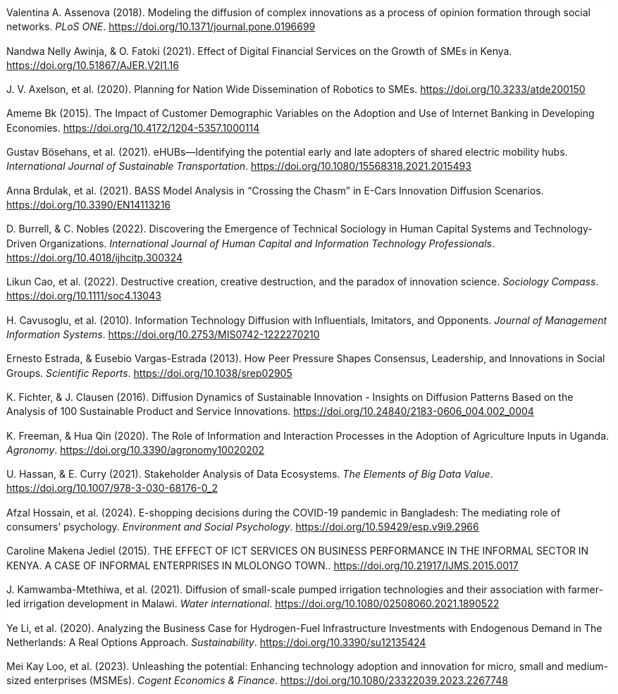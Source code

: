 Valentina A. Assenova (2018). Modeling the diffusion of complex innovations as a process of opinion formation through social networks. *PLoS ONE*. https://doi.org/10.1371/journal.pone.0196699

Nandwa Nelly Awinja, & O. Fatoki (2021). Effect of Digital Financial Services on the Growth of SMEs in Kenya. https://doi.org/10.51867/AJER.V2I1.16

J. V. Axelson, et al. (2020). Planning for Nation Wide Dissemination of Robotics to SMEs. https://doi.org/10.3233/atde200150

Ameme Bk (2015). The Impact of Customer Demographic Variables on the Adoption and Use of Internet Banking in Developing Economies. https://doi.org/10.4172/1204-5357.1000114

Gustav Bösehans, et al. (2021). eHUBs—Identifying the potential early and late adopters of shared electric mobility hubs. *International Journal of Sustainable Transportation*. https://doi.org/10.1080/15568318.2021.2015493

Anna Brdulak, et al. (2021). BASS Model Analysis in “Crossing the Chasm” in E-Cars Innovation Diffusion Scenarios. https://doi.org/10.3390/EN14113216

D. Burrell, & C. Nobles (2022). Discovering the Emergence of Technical Sociology in Human Capital Systems and Technology-Driven Organizations. *International Journal of Human Capital and Information Technology Professionals*. https://doi.org/10.4018/ijhcitp.300324

Likun Cao, et al. (2022). Destructive creation, creative destruction, and the paradox of innovation science. *Sociology Compass*. https://doi.org/10.1111/soc4.13043

H. Cavusoglu, et al. (2010). Information Technology Diffusion with Influentials, Imitators, and Opponents. *Journal of Management Information Systems*. https://doi.org/10.2753/MIS0742-1222270210

Ernesto Estrada, & Eusebio Vargas-Estrada (2013). How Peer Pressure Shapes Consensus, Leadership, and Innovations in Social Groups. *Scientific Reports*. https://doi.org/10.1038/srep02905

K. Fichter, & J. Clausen (2016). Diffusion Dynamics of Sustainable Innovation - Insights on Diffusion Patterns Based on the Analysis of 100 Sustainable Product and Service Innovations. https://doi.org/10.24840/2183-0606_004.002_0004

K. Freeman, & Hua Qin (2020). The Role of Information and Interaction Processes in the Adoption of Agriculture Inputs in Uganda. *Agronomy*. https://doi.org/10.3390/agronomy10020202

U. Hassan, & E. Curry (2021). Stakeholder Analysis of Data Ecosystems. *The Elements of Big Data Value*. https://doi.org/10.1007/978-3-030-68176-0_2

Afzal Hossain, et al. (2024). E-shopping decisions during the COVID-19 pandemic in Bangladesh: The mediating role of consumers’ psychology. *Environment and Social Psychology*. https://doi.org/10.59429/esp.v9i9.2966

Caroline Makena Jediel (2015). THE EFFECT OF ICT SERVICES ON BUSINESS PERFORMANCE IN THE INFORMAL SECTOR IN KENYA. A CASE OF INFORMAL ENTERPRISES IN MLOLONGO TOWN.. https://doi.org/10.21917/IJMS.2015.0017

J. Kamwamba-Mtethiwa, et al. (2021). Diffusion of small-scale pumped irrigation technologies and their association with farmer-led irrigation development in Malawi. *Water international*. https://doi.org/10.1080/02508060.2021.1890522

Ye Li, et al. (2020). Analyzing the Business Case for Hydrogen-Fuel Infrastructure Investments with Endogenous Demand in The Netherlands: A Real Options Approach. *Sustainability*. https://doi.org/10.3390/su12135424

Mei Kay Loo, et al. (2023). Unleashing the potential: Enhancing technology adoption and innovation for micro, small and medium-sized enterprises (MSMEs). *Cogent Economics &amp; Finance*. https://doi.org/10.1080/23322039.2023.2267748
